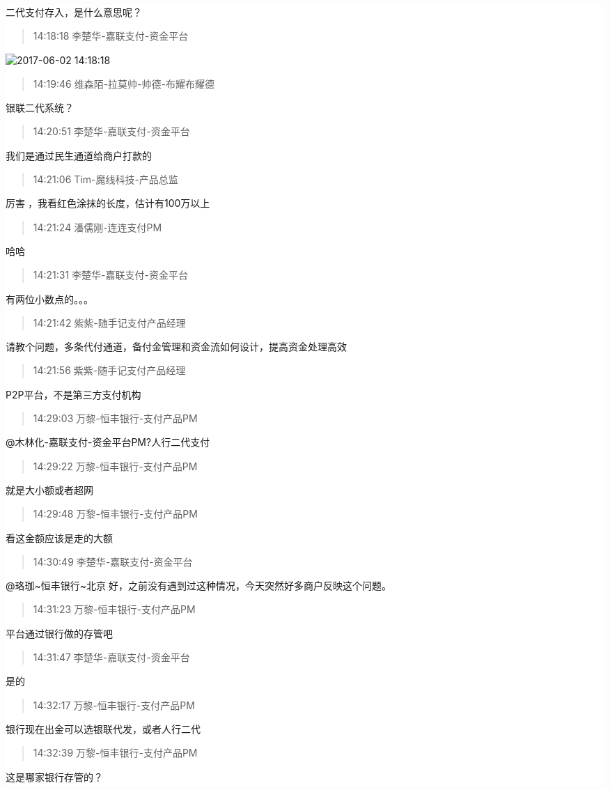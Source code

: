 二代支付存入，是什么意思呢？  
   
> 14:18:18  李楚华-嘉联支付-资金平台  
   
![2017-06-02 14:18:18](http://wechat.lixf.cn/img/20170602_141818.png) 
   
> 14:19:46  维森陌-拉莫帅-帅德-布耀布耀德  
   
银联二代系统？  
   
> 14:20:51  李楚华-嘉联支付-资金平台  
   
我们是通过民生通道给商户打款的  
   
> 14:21:06  Tim-魔线科技-产品总监  
   
厉害 ，我看红色涂抹的长度，估计有100万以上  
   
> 14:21:24  潘儒刚-连连支付PM  
   
哈哈  
   
> 14:21:31  李楚华-嘉联支付-资金平台  
   
有两位小数点的。。。  
   
> 14:21:42  紫紫-随手记支付产品经理  
   
请教个问题，多条代付通道，备付金管理和资金流如何设计，提高资金处理高效  
   
> 14:21:56  紫紫-随手记支付产品经理  
   
P2P平台，不是第三方支付机构  
   
> 14:29:03  万黎-恒丰银行-支付产品PM  
   
@木林化-嘉联支付-资金平台PM?人行二代支付  
   
> 14:29:22  万黎-恒丰银行-支付产品PM  
   
就是大小额或者超网  
   
> 14:29:48  万黎-恒丰银行-支付产品PM  
   
看这金额应该是走的大额  
   
> 14:30:49  李楚华-嘉联支付-资金平台  
   
@珞珈~恒丰银行~北京 好，之前没有遇到过这种情况，今天突然好多商户反映这个问题。  
   
> 14:31:23  万黎-恒丰银行-支付产品PM  
   
平台通过银行做的存管吧  
   
> 14:31:47  李楚华-嘉联支付-资金平台  
   
是的  
   
> 14:32:17  万黎-恒丰银行-支付产品PM  
   
银行现在出金可以选银联代发，或者人行二代  
   
> 14:32:39  万黎-恒丰银行-支付产品PM  
   
这是哪家银行存管的？  
   